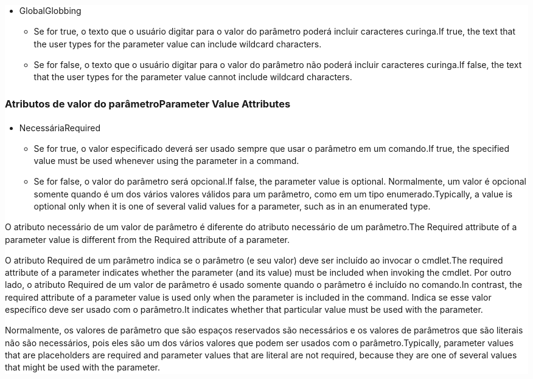 - <span data-ttu-id="25e91-124">Global</span><span class="sxs-lookup"><span data-stu-id="25e91-124">Globbing</span></span>

  - <span data-ttu-id="25e91-125">Se for true, o texto que o usuário digitar para o valor do parâmetro poderá incluir caracteres curinga.</span><span class="sxs-lookup"><span data-stu-id="25e91-125">If true, the text that the user types for the parameter value can include wildcard characters.</span></span>

  - <span data-ttu-id="25e91-126">Se for false, o texto que o usuário digitar para o valor do parâmetro não poderá incluir caracteres curinga.</span><span class="sxs-lookup"><span data-stu-id="25e91-126">If false, the text that the user types for the parameter value cannot include wildcard characters.</span></span>

### <a name="parameter-value-attributes"></a><span data-ttu-id="25e91-127">Atributos de valor do parâmetro</span><span class="sxs-lookup"><span data-stu-id="25e91-127">Parameter Value Attributes</span></span>

- <span data-ttu-id="25e91-128">Necessária</span><span class="sxs-lookup"><span data-stu-id="25e91-128">Required</span></span>

  - <span data-ttu-id="25e91-129">Se for true, o valor especificado deverá ser usado sempre que usar o parâmetro em um comando.</span><span class="sxs-lookup"><span data-stu-id="25e91-129">If true, the specified value must be used whenever using the parameter in a command.</span></span>

  - <span data-ttu-id="25e91-130">Se for false, o valor do parâmetro será opcional.</span><span class="sxs-lookup"><span data-stu-id="25e91-130">If false, the parameter value is optional.</span></span> <span data-ttu-id="25e91-131">Normalmente, um valor é opcional somente quando é um dos vários valores válidos para um parâmetro, como em um tipo enumerado.</span><span class="sxs-lookup"><span data-stu-id="25e91-131">Typically, a value is optional only when it is one of several valid values for a parameter, such as in an enumerated type.</span></span>

<span data-ttu-id="25e91-132">O atributo necessário de um valor de parâmetro é diferente do atributo necessário de um parâmetro.</span><span class="sxs-lookup"><span data-stu-id="25e91-132">The Required attribute of a parameter value is different from the Required attribute of a parameter.</span></span>

<span data-ttu-id="25e91-133">O atributo Required de um parâmetro indica se o parâmetro (e seu valor) deve ser incluído ao invocar o cmdlet.</span><span class="sxs-lookup"><span data-stu-id="25e91-133">The required attribute of a parameter indicates whether the parameter (and its value) must be included when invoking the cmdlet.</span></span> <span data-ttu-id="25e91-134">Por outro lado, o atributo Required de um valor de parâmetro é usado somente quando o parâmetro é incluído no comando.</span><span class="sxs-lookup"><span data-stu-id="25e91-134">In contrast, the required attribute of a parameter value is used only when the parameter is included in the command.</span></span> <span data-ttu-id="25e91-135">Indica se esse valor específico deve ser usado com o parâmetro.</span><span class="sxs-lookup"><span data-stu-id="25e91-135">It indicates whether that particular value must be used with the parameter.</span></span>

<span data-ttu-id="25e91-136">Normalmente, os valores de parâmetro que são espaços reservados são necessários e os valores de parâmetros que são literais não são necessários, pois eles são um dos vários valores que podem ser usados com o parâmetro.</span><span class="sxs-lookup"><span data-stu-id="25e91-136">Typically, parameter values that are placeholders are required and parameter values that are literal are not required, because they are one of several values that might be used with the parameter.</span></span>
